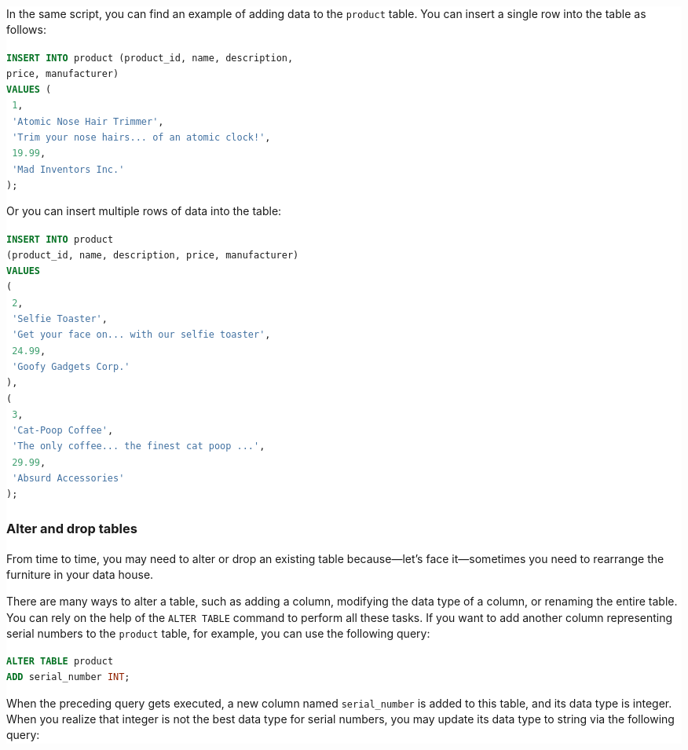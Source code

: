 In the same script, you can find an example of adding data to the `product` table. You can insert a single row into the table as follows:

```sql
INSERT INTO product (product_id, name, description, 
price, manufacturer)
VALUES (
 1,
 'Atomic Nose Hair Trimmer',
 'Trim your nose hairs... of an atomic clock!',
 19.99,
 'Mad Inventors Inc.'
);
```

Or you can insert multiple rows of data into the table:

```sql
INSERT INTO product 
(product_id, name, description, price, manufacturer)
VALUES 
(
 2,
 'Selfie Toaster',
 'Get your face on... with our selfie toaster',
 24.99,
 'Goofy Gadgets Corp.'
),
(
 3,
 'Cat-Poop Coffee',
 'The only coffee... the finest cat poop ...',
 29.99,
 'Absurd Accessories'
);
```

### Alter and drop tables

From time to time, you may need to alter or drop an existing table because—let’s face it—sometimes you need to rearrange the furniture in your data house.

There are many ways to alter a table, such as adding a column, modifying the data type of a column, or renaming the entire table. You can rely on the help of the `ALTER TABLE` command to perform all these tasks. If you want to add another column representing serial numbers to the `product` table, for example, you can use the following query:

```sql
ALTER TABLE product
ADD serial_number INT;
```

When the preceding query gets executed, a new column named `serial_number` is added to this table, and its data type is integer. When you realize that integer is not the best data type for serial numbers, you may update its data type to string via the following query:
